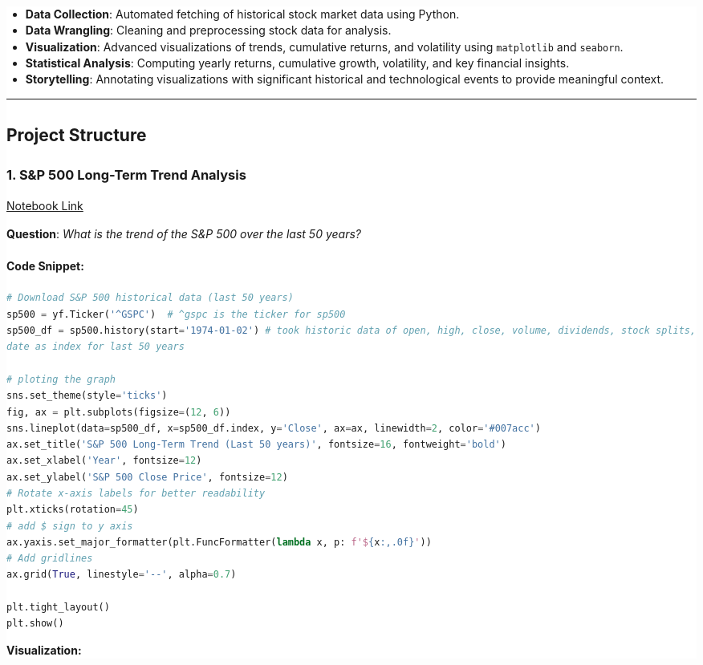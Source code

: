 - **Data Collection**: Automated fetching of historical stock market data using Python.
- **Data Wrangling**: Cleaning and preprocessing stock data for analysis.
- **Visualization**: Advanced visualizations of trends, cumulative returns, and volatility using `matplotlib` and `seaborn`.
- **Statistical Analysis**: Computing yearly returns, cumulative growth, volatility, and key financial insights.
- **Storytelling**: Annotating visualizations with significant historical and technological events to provide meaningful context.

---

## Project Structure

### 1. **S&P 500 Long-Term Trend Analysis** 
[Notebook Link](1.S&P500_Market_trend_analysis.ipynb)

**Question**: *What is the trend of the S&P 500 over the last 50 years?* 

#### Code Snippet:
```python
# Download S&P 500 historical data (last 50 years)
sp500 = yf.Ticker('^GSPC')  # ^gspc is the ticker for sp500 
sp500_df = sp500.history(start='1974-01-02') # took historic data of open, high, close, volume, dividends, stock splits, date as index for last 50 years

# ploting the graph
sns.set_theme(style='ticks')
fig, ax = plt.subplots(figsize=(12, 6))
sns.lineplot(data=sp500_df, x=sp500_df.index, y='Close', ax=ax, linewidth=2, color='#007acc')
ax.set_title('S&P 500 Long-Term Trend (Last 50 years)', fontsize=16, fontweight='bold')
ax.set_xlabel('Year', fontsize=12)
ax.set_ylabel('S&P 500 Close Price', fontsize=12)
# Rotate x-axis labels for better readability
plt.xticks(rotation=45)
# add $ sign to y axis
ax.yaxis.set_major_formatter(plt.FuncFormatter(lambda x, p: f'${x:,.0f}'))
# Add gridlines
ax.grid(True, linestyle='--', alpha=0.7)

plt.tight_layout()
plt.show()
```
**Visualization:** 
